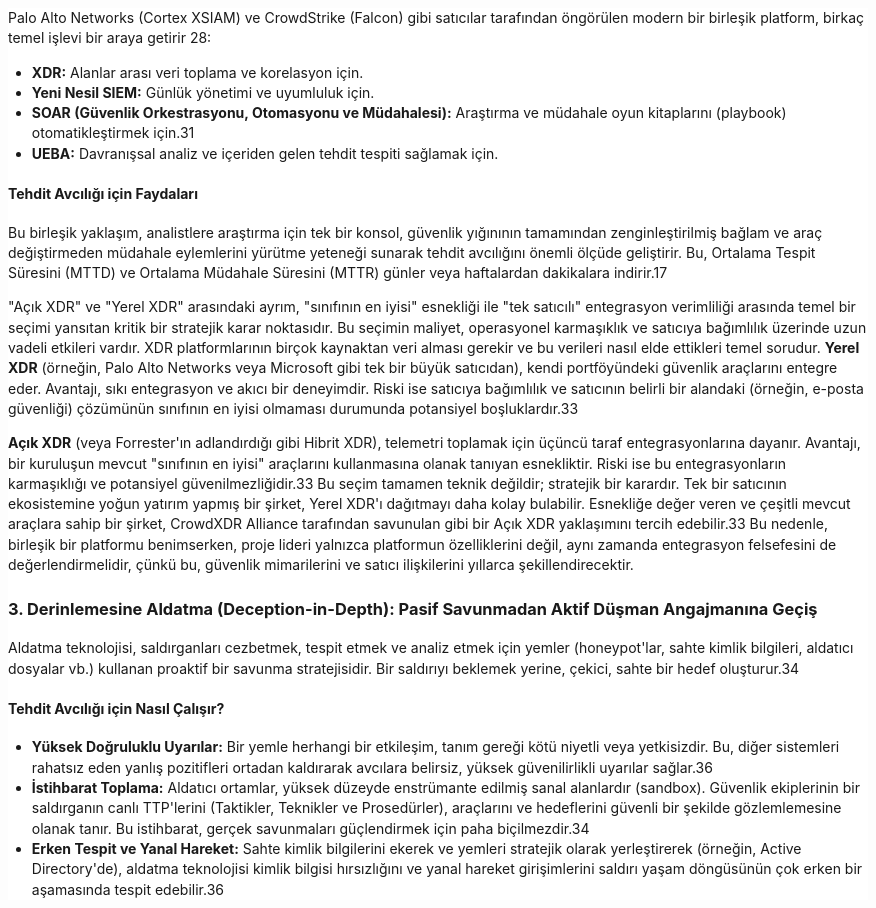 Palo Alto Networks (Cortex XSIAM) ve CrowdStrike (Falcon) gibi satıcılar tarafından öngörülen modern bir birleşik platform, birkaç temel işlevi bir araya getirir 28:

* **XDR:** Alanlar arası veri toplama ve korelasyon için.  
* **Yeni Nesil SIEM:** Günlük yönetimi ve uyumluluk için.  
* **SOAR (Güvenlik Orkestrasyonu, Otomasyonu ve Müdahalesi):** Araştırma ve müdahale oyun kitaplarını (playbook) otomatikleştirmek için.31  
* **UEBA:** Davranışsal analiz ve içeriden gelen tehdit tespiti sağlamak için.

#### **Tehdit Avcılığı için Faydaları**

Bu birleşik yaklaşım, analistlere araştırma için tek bir konsol, güvenlik yığınının tamamından zenginleştirilmiş bağlam ve araç değiştirmeden müdahale eylemlerini yürütme yeteneği sunarak tehdit avcılığını önemli ölçüde geliştirir. Bu, Ortalama Tespit Süresini (MTTD) ve Ortalama Müdahale Süresini (MTTR) günler veya haftalardan dakikalara indirir.17

"Açık XDR" ve "Yerel XDR" arasındaki ayrım, "sınıfının en iyisi" esnekliği ile "tek satıcılı" entegrasyon verimliliği arasında temel bir seçimi yansıtan kritik bir stratejik karar noktasıdır. Bu seçimin maliyet, operasyonel karmaşıklık ve satıcıya bağımlılık üzerinde uzun vadeli etkileri vardır. XDR platformlarının birçok kaynaktan veri alması gerekir ve bu verileri nasıl elde ettikleri temel sorudur. **Yerel XDR** (örneğin, Palo Alto Networks veya Microsoft gibi tek bir büyük satıcıdan), kendi portföyündeki güvenlik araçlarını entegre eder. Avantajı, sıkı entegrasyon ve akıcı bir deneyimdir. Riski ise satıcıya bağımlılık ve satıcının belirli bir alandaki (örneğin, e-posta güvenliği) çözümünün sınıfının en iyisi olmaması durumunda potansiyel boşluklardır.33

**Açık XDR** (veya Forrester'ın adlandırdığı gibi Hibrit XDR), telemetri toplamak için üçüncü taraf entegrasyonlarına dayanır. Avantajı, bir kuruluşun mevcut "sınıfının en iyisi" araçlarını kullanmasına olanak tanıyan esnekliktir. Riski ise bu entegrasyonların karmaşıklığı ve potansiyel güvenilmezliğidir.33 Bu seçim tamamen teknik değildir; stratejik bir karardır. Tek bir satıcının ekosistemine yoğun yatırım yapmış bir şirket, Yerel XDR'ı dağıtmayı daha kolay bulabilir. Esnekliğe değer veren ve çeşitli mevcut araçlara sahip bir şirket, CrowdXDR Alliance tarafından savunulan gibi bir Açık XDR yaklaşımını tercih edebilir.33 Bu nedenle, birleşik bir platformu benimserken, proje lideri yalnızca platformun özelliklerini değil, aynı zamanda entegrasyon felsefesini de değerlendirmelidir, çünkü bu, güvenlik mimarilerini ve satıcı ilişkilerini yıllarca şekillendirecektir.

### **3\. Derinlemesine Aldatma (Deception-in-Depth): Pasif Savunmadan Aktif Düşman Angajmanına Geçiş**

Aldatma teknolojisi, saldırganları cezbetmek, tespit etmek ve analiz etmek için yemler (honeypot'lar, sahte kimlik bilgileri, aldatıcı dosyalar vb.) kullanan proaktif bir savunma stratejisidir. Bir saldırıyı beklemek yerine, çekici, sahte bir hedef oluşturur.34

#### **Tehdit Avcılığı için Nasıl Çalışır?**

* **Yüksek Doğruluklu Uyarılar:** Bir yemle herhangi bir etkileşim, tanım gereği kötü niyetli veya yetkisizdir. Bu, diğer sistemleri rahatsız eden yanlış pozitifleri ortadan kaldırarak avcılara belirsiz, yüksek güvenilirlikli uyarılar sağlar.36  
* **İstihbarat Toplama:** Aldatıcı ortamlar, yüksek düzeyde enstrümante edilmiş sanal alanlardır (sandbox). Güvenlik ekiplerinin bir saldırganın canlı TTP'lerini (Taktikler, Teknikler ve Prosedürler), araçlarını ve hedeflerini güvenli bir şekilde gözlemlemesine olanak tanır. Bu istihbarat, gerçek savunmaları güçlendirmek için paha biçilmezdir.34  
* **Erken Tespit ve Yanal Hareket:** Sahte kimlik bilgilerini ekerek ve yemleri stratejik olarak yerleştirerek (örneğin, Active Directory'de), aldatma teknolojisi kimlik bilgisi hırsızlığını ve yanal hareket girişimlerini saldırı yaşam döngüsünün çok erken bir aşamasında tespit edebilir.36
